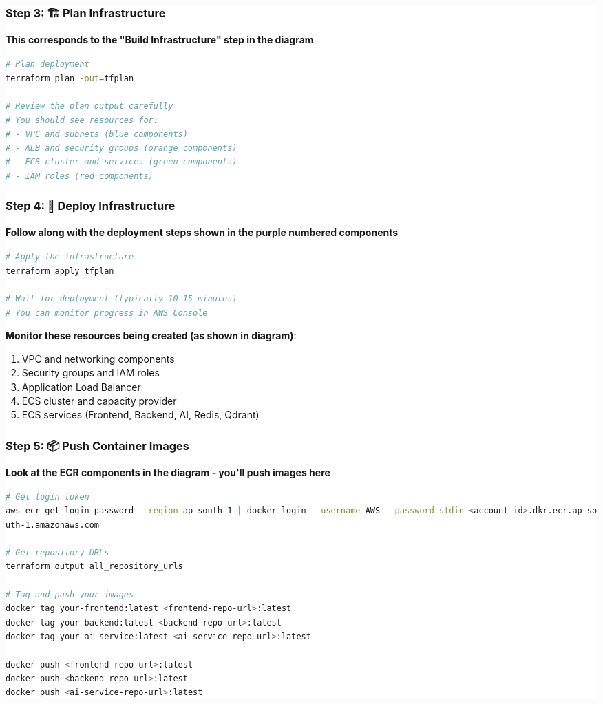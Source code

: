 ### Step 3: 🏗️ Plan Infrastructure

**This corresponds to the "Build Infrastructure" step in the diagram**

```bash
# Plan deployment
terraform plan -out=tfplan

# Review the plan output carefully
# You should see resources for:
# - VPC and subnets (blue components)
# - ALB and security groups (orange components)  
# - ECS cluster and services (green components)
# - IAM roles (red components)
```

### Step 4: 🚢 Deploy Infrastructure

**Follow along with the deployment steps shown in the purple numbered components**

```bash
# Apply the infrastructure
terraform apply tfplan

# Wait for deployment (typically 10-15 minutes)
# You can monitor progress in AWS Console
```

**Monitor these resources being created (as shown in diagram)**:
1. VPC and networking components
2. Security groups and IAM roles
3. Application Load Balancer
4. ECS cluster and capacity provider
5. ECS services (Frontend, Backend, AI, Redis, Qdrant)

### Step 5: 📦 Push Container Images

**Look at the ECR components in the diagram - you'll push images here**

```bash
# Get login token
aws ecr get-login-password --region ap-south-1 | docker login --username AWS --password-stdin <account-id>.dkr.ecr.ap-south-1.amazonaws.com

# Get repository URLs
terraform output all_repository_urls

# Tag and push your images
docker tag your-frontend:latest <frontend-repo-url>:latest
docker tag your-backend:latest <backend-repo-url>:latest  
docker tag your-ai-service:latest <ai-service-repo-url>:latest

docker push <frontend-repo-url>:latest
docker push <backend-repo-url>:latest
docker push <ai-service-repo-url>:latest
```
